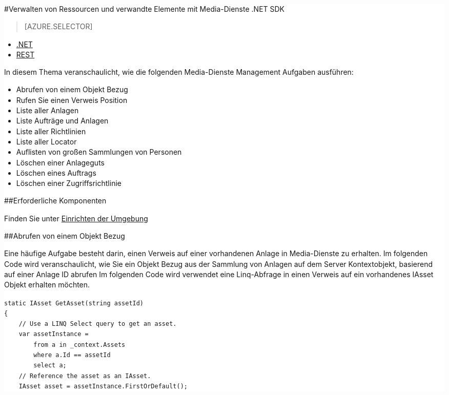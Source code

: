 
<properties 
    pageTitle="Verwalten von Ressourcen und verwandte Elemente mit Media-Dienste .NET SDK" 
    description="Informationen Sie zum Verwalten von Bestand und die zugehörigen Elemente mit dem Media Services SDK für .NET." 
    authors="juliako" 
    manager="dwrede" 
    editor="" 
    services="media-services" 
    documentationCenter=""/>

<tags 
    ms.service="media-services" 
    ms.workload="media" 
    ms.tgt_pltfrm="na" 
    ms.devlang="na" 
    ms.topic="article" 
    ms.date="10/10/2016"
    ms.author="juliako"/>


#<a name="managing-assets-and-related-entities-with-media-services-net-sdk"></a>Verwalten von Ressourcen und verwandte Elemente mit Media-Dienste .NET SDK


> [AZURE.SELECTOR]
- [.NET](media-services-dotnet-manage-entities.md)
- [REST](media-services-rest-manage-entities.md)


In diesem Thema veranschaulicht, wie die folgenden Media-Dienste Management Aufgaben ausführen:

- Abrufen von einem Objekt Bezug 
- Rufen Sie einen Verweis Position 
- Liste aller Anlagen 
- Liste Aufträge und Anlagen 
- Liste aller Richtlinien 
- Liste aller Locator
- Auflisten von großen Sammlungen von Personen
- Löschen einer Anlageguts 
- Löschen eines Auftrags 
- Löschen einer Zugriffsrichtlinie 

##<a name="prerequisites"></a>Erforderliche Komponenten 

Finden Sie unter [Einrichten der Umgebung](media-services-set-up-computer.md)

##<a name="get-an-asset-reference"></a>Abrufen von einem Objekt Bezug

Eine häufige Aufgabe besteht darin, einen Verweis auf einer vorhandenen Anlage in Media-Dienste zu erhalten. Im folgenden Code wird veranschaulicht, wie Sie ein Objekt Bezug aus der Sammlung von Anlagen auf dem Server Kontextobjekt, basierend auf einer Anlage ID abrufen
Im folgenden Code wird verwendet eine Linq-Abfrage in einen Verweis auf ein vorhandenes IAsset Objekt erhalten möchten.

    static IAsset GetAsset(string assetId)
    {
        // Use a LINQ Select query to get an asset.
        var assetInstance =
            from a in _context.Assets
            where a.Id == assetId
            select a;
        // Reference the asset as an IAsset.
        IAsset asset = assetInstance.FirstOrDefault();
    
